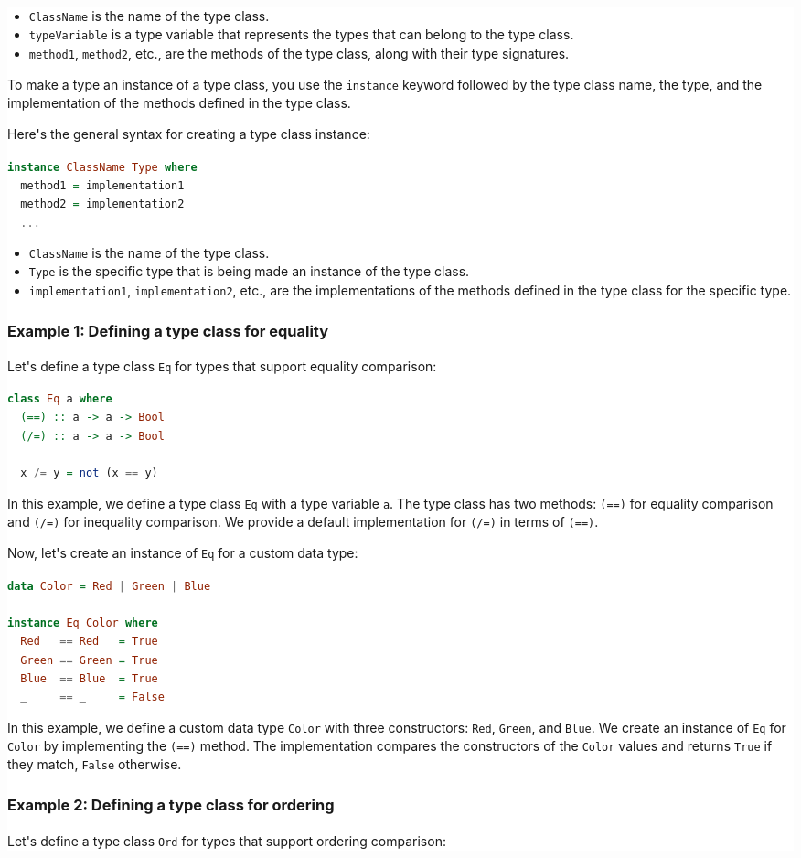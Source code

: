 - `ClassName` is the name of the type class.
- `typeVariable` is a type variable that represents the types that can belong to the type class.
- `method1`, `method2`, etc., are the methods of the type class, along with their type signatures.

To make a type an instance of a type class, you use the `instance` keyword followed by the type class name, the type, and the implementation of the methods defined in the type class.

Here's the general syntax for creating a type class instance:

```haskell
instance ClassName Type where
  method1 = implementation1
  method2 = implementation2
  ...
```

- `ClassName` is the name of the type class.
- `Type` is the specific type that is being made an instance of the type class.
- `implementation1`, `implementation2`, etc., are the implementations of the methods defined in the type class for the specific type.

### Example 1: Defining a type class for equality

Let's define a type class `Eq` for types that support equality comparison:

```haskell
class Eq a where
  (==) :: a -> a -> Bool
  (/=) :: a -> a -> Bool

  x /= y = not (x == y)
```

In this example, we define a type class `Eq` with a type variable `a`. The type class has two methods: `(==)` for equality comparison and `(/=)` for inequality comparison. We provide a default implementation for `(/=)` in terms of `(==)`.

Now, let's create an instance of `Eq` for a custom data type:

```haskell
data Color = Red | Green | Blue

instance Eq Color where
  Red   == Red   = True
  Green == Green = True
  Blue  == Blue  = True
  _     == _     = False
```

In this example, we define a custom data type `Color` with three constructors: `Red`, `Green`, and `Blue`. We create an instance of `Eq` for `Color` by implementing the `(==)` method. The implementation compares the constructors of the `Color` values and returns `True` if they match, `False` otherwise.

### Example 2: Defining a type class for ordering

Let's define a type class `Ord` for types that support ordering comparison:
